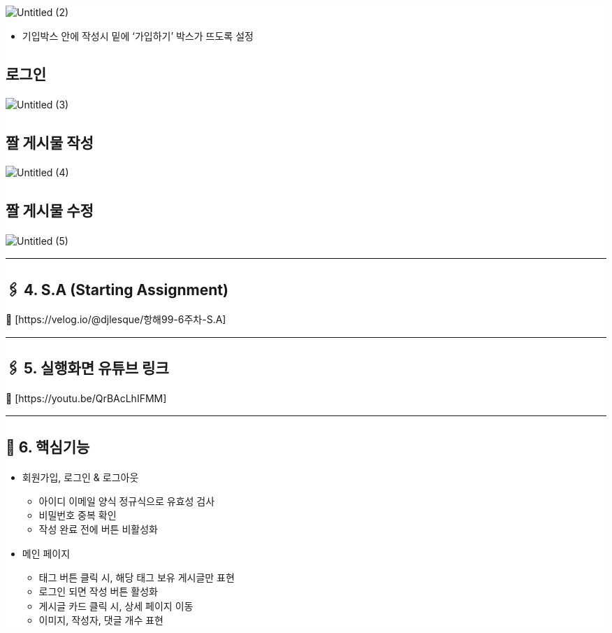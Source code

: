 ![Untitled (2)](https://user-images.githubusercontent.com/97146749/174084873-f63c685a-4249-4c60-bf7e-36de6564b5c2.png)



- 기입박스 안에 작성시 밑에 ‘가입하기’ 박스가 뜨도록 설정

## **로그인**

![Untitled (3)](https://user-images.githubusercontent.com/97146749/174084948-ca0850fb-a5dc-4f85-b98e-5edd02bcfcc7.png)


## **짤 게시물 작성**

![Untitled (4)](https://user-images.githubusercontent.com/97146749/174085040-db1eb073-c14c-463e-9d74-f1e69d5de1f7.png)


## **짤 게시물 수정**

![Untitled (5)](https://user-images.githubusercontent.com/97146749/174085058-ce82c5d4-27b3-4820-9f04-36b4a9aaeb6b.png)


---

## 🖇️ **4. S.A (Starting Assignment)**

<aside>
🔗 [https://velog.io/@djlesque/항해99-6주차-S.A]

</aside>

---

## 🖇️ **5. 실행화면 유튜브 링크**

<aside>
🔗 [https://youtu.be/QrBAcLhIFMM]

</aside>

---

## 💯 **6. 핵심기능**

- 회원가입, 로그인 & 로그아웃
    - 아이디 이메일 양식 정규식으로 유효성 검사
    - 비밀번호 중복 확인
    - 작성 완료 전에 버튼 비활성화
    
- 메인 페이지
    - 태그 버튼 클릭 시, 해당 태그 보유 게시글만 표현
    - 로그인 되면 작성 버튼 활성화
    - 게시글 카드 클릭 시, 상세 페이지 이동
    - 이미지, 작성자, 댓글 개수 표현
    